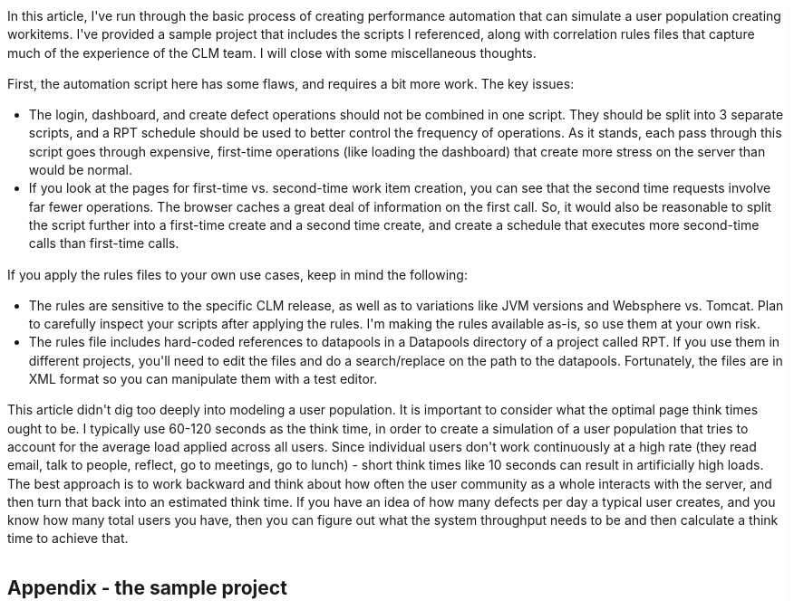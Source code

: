 In this article, I've run through the basic process of creating
performance automation that can simulate a user population creating
workitems. I've provided a sample project that includes the scripts I
referenced, along with correlation rules files that capture much of the
experience of the CLM team. I will close with some miscellaneous
thoughts.

First, the automation script here has some flaws, and requires a bit
more work. The key issues:

-   The login, dashboard, and create defect operations should not be
    combined in one script. They should be split into 3 separate
    scripts, and a RPT schedule should be used to better control the
    frequency of operations. As it stands, each pass through this script
    goes through expensive, first-time operations (like loading the
    dashboard) that create more stress on the server than would be
    normal.
-   If you look at the pages for first-time vs. second-time work item
    creation, you can see that the second time requests involve far
    fewer operations. The browser caches a great deal of information on
    the first call. So, it would also be reasonable to split the script
    further into a first-time create and a second time create, and
    create a schedule that executes more second-time calls than
    first-time calls.

If you apply the rules files to your own use cases, keep in mind the
following:

-   The rules are sensitive to the specific CLM release, as well as to
    variations like JVM versions and Websphere vs. Tomcat. Plan to
    carefully inspect your scripts after applying the rules. I'm making
    the rules available as-is, so use them at your own risk.
-   The rules file includes hard-coded references to datapools in a
    Datapools directory of a project called RPT. If you use them in
    different projects, you'll need to edit the files and do a
    search/replace on the path to the datapools. Fortunately, the files
    are in XML format so you can manipulate them with a test editor.

This article didn't dig too deeply into modeling a user population. It
is important to consider what the optimal page think times ought to be.
I typically use 60-120 seconds as the think time, in order to create a
simulation of a user population that tries to account for the average
load applied across all users. Since individual users don't work
continuously at a high rate (they read email, talk to people, reflect,
go to meetings, go to lunch) - short think times like 10 seconds can
result in artificially high loads. The best approach is to work backward
and think about how often the user community as a whole interacts with
the server, and then turn that back into an estimated think time. If you
have an idea of how many defects per day a typical user creates, and you
know how many total users you have, then you can figure out what the
system throughput needs to be and then calculate a think time to achieve
that.

## Appendix - the sample project
